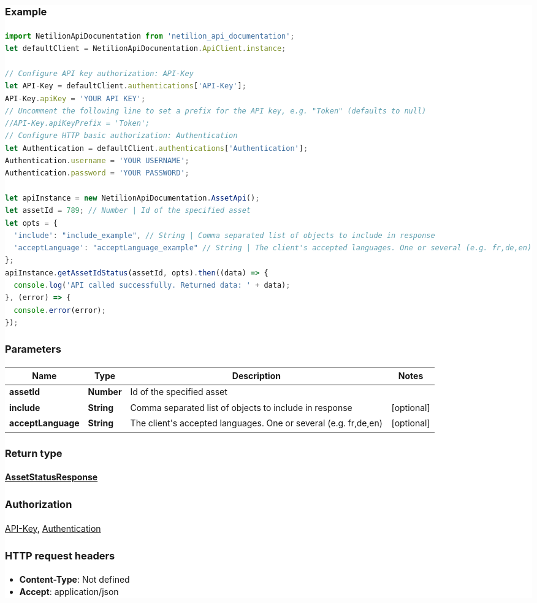 ### Example
```javascript
import NetilionApiDocumentation from 'netilion_api_documentation';
let defaultClient = NetilionApiDocumentation.ApiClient.instance;

// Configure API key authorization: API-Key
let API-Key = defaultClient.authentications['API-Key'];
API-Key.apiKey = 'YOUR API KEY';
// Uncomment the following line to set a prefix for the API key, e.g. "Token" (defaults to null)
//API-Key.apiKeyPrefix = 'Token';
// Configure HTTP basic authorization: Authentication
let Authentication = defaultClient.authentications['Authentication'];
Authentication.username = 'YOUR USERNAME';
Authentication.password = 'YOUR PASSWORD';

let apiInstance = new NetilionApiDocumentation.AssetApi();
let assetId = 789; // Number | Id of the specified asset
let opts = { 
  'include': "include_example", // String | Comma separated list of objects to include in response
  'acceptLanguage': "acceptLanguage_example" // String | The client's accepted languages. One or several (e.g. fr,de,en)
};
apiInstance.getAssetIdStatus(assetId, opts).then((data) => {
  console.log('API called successfully. Returned data: ' + data);
}, (error) => {
  console.error(error);
});

```

### Parameters

Name | Type | Description  | Notes
------------- | ------------- | ------------- | -------------
 **assetId** | **Number**| Id of the specified asset | 
 **include** | **String**| Comma separated list of objects to include in response | [optional] 
 **acceptLanguage** | **String**| The client&#x27;s accepted languages. One or several (e.g. fr,de,en) | [optional] 

### Return type

[**AssetStatusResponse**](AssetStatusResponse.md)

### Authorization

[API-Key](../README.md#API-Key), [Authentication](../README.md#Authentication)

### HTTP request headers

 - **Content-Type**: Not defined
 - **Accept**: application/json
